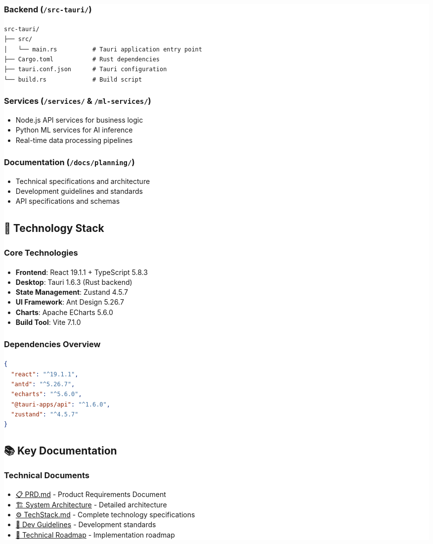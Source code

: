 ### Backend (`/src-tauri/`)
```
src-tauri/
├── src/
│   └── main.rs          # Tauri application entry point
├── Cargo.toml           # Rust dependencies
├── tauri.conf.json      # Tauri configuration
└── build.rs             # Build script
```

### Services (`/services/` & `/ml-services/`)
- Node.js API services for business logic
- Python ML services for AI inference
- Real-time data processing pipelines

### Documentation (`/docs/planning/`)
- Technical specifications and architecture
- Development guidelines and standards
- API specifications and schemas

## 🔧 Technology Stack

### Core Technologies
- **Frontend**: React 19.1.1 + TypeScript 5.8.3
- **Desktop**: Tauri 1.6.3 (Rust backend)
- **State Management**: Zustand 4.5.7
- **UI Framework**: Ant Design 5.26.7
- **Charts**: Apache ECharts 5.6.0
- **Build Tool**: Vite 7.1.0

### Dependencies Overview
```json
{
  "react": "^19.1.1",
  "antd": "^5.26.7",
  "echarts": "^5.6.0",
  "@tauri-apps/api": "^1.6.0",
  "zustand": "^4.5.7"
}
```

## 📚 Key Documentation

### Technical Documents
- [📋 PRD.md](./docs/planning/PRD.md) - Product Requirements Document
- [🏗️ System Architecture](./docs/planning/System%20Architecture%20Document.md) - Detailed architecture
- [⚙️ TechStack.md](./docs/planning/TechStack.md) - Complete technology specifications
- [🔧 Dev Guidelines](./docs/planning/Development%20Guidelines%20&%20Code%20Standards.md) - Development standards
- [🚀 Technical Roadmap](./docs/planning/Technical%20Development%20Roadmap.md) - Implementation roadmap
